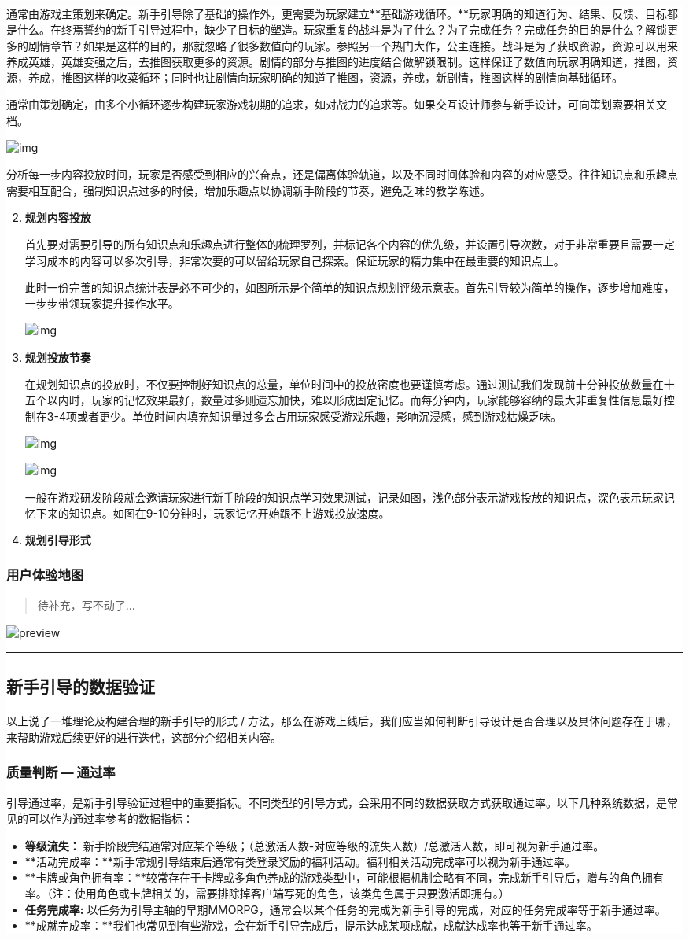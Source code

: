    通常由游戏主策划来确定。新手引导除了基础的操作外，更需要为玩家建立**基础游戏循环。**玩家明确的知道行为、结果、反馈、目标都是什么。在终焉誓约的新手引导过程中，缺少了目标的塑造。玩家重复的战斗是为了什么？为了完成任务？完成任务的目的是什么？解锁更多的剧情章节？如果是这样的目的，那就忽略了很多数值向的玩家。参照另一个热门大作，公主连接。战斗是为了获取资源，资源可以用来养成英雄，英雄变强之后，去推图获取更多的资源。剧情的部分与推图的进度结合做解锁限制。这样保证了数值向玩家明确知道，推图，资源，养成，推图这样的收菜循环；同时也让剧情向玩家明确的知道了推图，资源，养成，新剧情，推图这样的剧情向基础循环。

   通常由策划确定，由多个小循环逐步构建玩家游戏初期的追求，如对战力的追求等。如果交互设计师参与新手设计，可向策划索要相关文档。

   ![img](https://pic4.zhimg.com/80/v2-f3f22ff74d860715e99affa118737e9b_720w.jpg#center)

   分析每一步内容投放时间，玩家是否感受到相应的兴奋点，还是偏离体验轨道，以及不同时间体验和内容的对应感受。往往知识点和乐趣点需要相互配合，强制知识点过多的时候，增加乐趣点以协调新手阶段的节奏，避免乏味的教学陈述。

2. **规划内容投放**

   首先要对需要引导的所有知识点和乐趣点进行整体的梳理罗列，并标记各个内容的优先级，并设置引导次数，对于非常重要且需要一定学习成本的内容可以多次引导，非常次要的可以留给玩家自己探索。保证玩家的精力集中在最重要的知识点上。

   此时一份完善的知识点统计表是必不可少的，如图所示是个简单的知识点规划评级示意表。首先引导较为简单的操作，逐步增加难度，一步步带领玩家提升操作水平。

   ![img](https://30924398.xyz:6001/images/2020/10/30/v2-e88d97c3813fb258b17559234e640678_720w.jpg#center)

3. **规划投放节奏**

   在规划知识点的投放时，不仅要控制好知识点的总量，单位时间中的投放密度也要谨慎考虑。通过测试我们发现前十分钟投放数量在十五个以内时，玩家的记忆效果最好，数量过多则遗忘加快，难以形成固定记忆。而每分钟内，玩家能够容纳的最大非重复性信息最好控制在3-4项或者更少。单位时间内填充知识量过多会占用玩家感受游戏乐趣，影响沉浸感，感到游戏枯燥乏味。

   ![img](https://30924398.xyz:6001/images/2020/10/30/v2-8fb80350cb3553902e31f3c588e1102f_720w8dec0f57753b2ef4.jpg#center)

   ![img](https://30924398.xyz:6001/images/2020/10/30/v2-140ddce1b7bc368348c0f98e6fd8d654_720w499a4db073104ff4.jpg#center)

   一般在游戏研发阶段就会邀请玩家进行新手阶段的知识点学习效果测试，记录如图，浅色部分表示游戏投放的知识点，深色表示玩家记忆下来的知识点。如图在9-10分钟时，玩家记忆开始跟不上游戏投放速度。

4. **规划引导形式**

### 用户体验地图

> 待补充，写不动了...

![preview](https://30924398.xyz:6001/images/2020/10/26/v2-900e45f3fb4327a7d27e1632da4b90a7_r.jpg#center)

---

## 新手引导的数据验证

以上说了一堆理论及构建合理的新手引导的形式 / 方法，那么在游戏上线后，我们应当如何判断引导设计是否合理以及具体问题存在于哪，来帮助游戏后续更好的进行迭代，这部分介绍相关内容。

### 质量判断 — 通过率

引导通过率，是新手引导验证过程中的重要指标。不同类型的引导方式，会采用不同的数据获取方式获取通过率。以下几种系统数据，是常见的可以作为通过率参考的数据指标：

- **等级流失：** 新手阶段完结通常对应某个等级；（总激活人数-对应等级的流失人数）/总激活人数，即可视为新手通过率。
- **活动完成率：**新手常规引导结束后通常有类登录奖励的福利活动。福利相关活动完成率可以视为新手通过率。
- **卡牌或角色拥有率：**较常存在于卡牌或多角色养成的游戏类型中，可能根据机制会略有不同，完成新手引导后，赠与的角色拥有率。（注：使用角色或卡牌相关的，需要排除掉客户端写死的角色，该类角色属于只要激活即拥有。）
- **任务完成率:**  以任务为引导主轴的早期MMORPG，通常会以某个任务的完成为新手引导的完成，对应的任务完成率等于新手通过率。
- **成就完成率：**我们也常见到有些游戏，会在新手引导完成后，提示达成某项成就，成就达成率也等于新手通过率。
